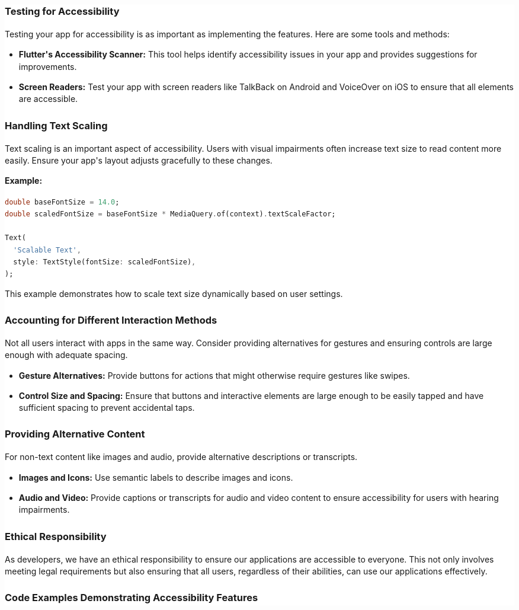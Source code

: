 ### Testing for Accessibility

Testing your app for accessibility is as important as implementing the features. Here are some tools and methods:

- **Flutter's Accessibility Scanner:** This tool helps identify accessibility issues in your app and provides suggestions for improvements.

- **Screen Readers:** Test your app with screen readers like TalkBack on Android and VoiceOver on iOS to ensure that all elements are accessible.

### Handling Text Scaling

Text scaling is an important aspect of accessibility. Users with visual impairments often increase text size to read content more easily. Ensure your app's layout adjusts gracefully to these changes.

**Example:**

```dart
double baseFontSize = 14.0;
double scaledFontSize = baseFontSize * MediaQuery.of(context).textScaleFactor;

Text(
  'Scalable Text',
  style: TextStyle(fontSize: scaledFontSize),
);
```

This example demonstrates how to scale text size dynamically based on user settings.

### Accounting for Different Interaction Methods

Not all users interact with apps in the same way. Consider providing alternatives for gestures and ensuring controls are large enough with adequate spacing.

- **Gesture Alternatives:** Provide buttons for actions that might otherwise require gestures like swipes.

- **Control Size and Spacing:** Ensure that buttons and interactive elements are large enough to be easily tapped and have sufficient spacing to prevent accidental taps.

### Providing Alternative Content

For non-text content like images and audio, provide alternative descriptions or transcripts.

- **Images and Icons:** Use semantic labels to describe images and icons.

- **Audio and Video:** Provide captions or transcripts for audio and video content to ensure accessibility for users with hearing impairments.

### Ethical Responsibility

As developers, we have an ethical responsibility to ensure our applications are accessible to everyone. This not only involves meeting legal requirements but also ensuring that all users, regardless of their abilities, can use our applications effectively.

### Code Examples Demonstrating Accessibility Features
